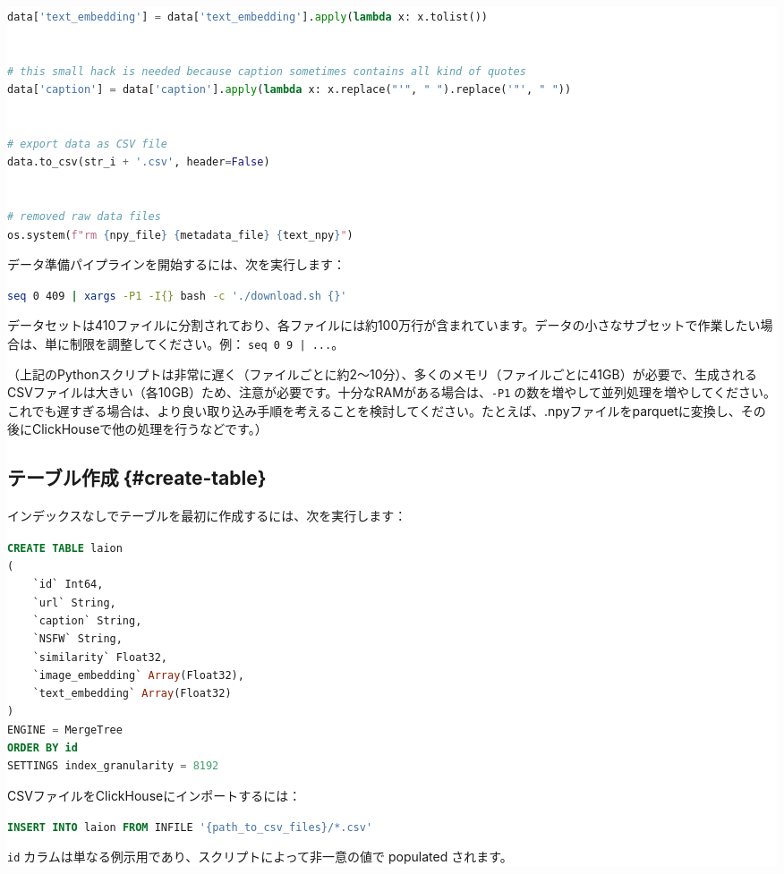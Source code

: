 ```python
data['text_embedding'] = data['text_embedding'].apply(lambda x: x.tolist())


# this small hack is needed because caption sometimes contains all kind of quotes
data['caption'] = data['caption'].apply(lambda x: x.replace("'", " ").replace('"', " "))


# export data as CSV file
data.to_csv(str_i + '.csv', header=False)


# removed raw data files
os.system(f"rm {npy_file} {metadata_file} {text_npy}")
```

データ準備パイプラインを開始するには、次を実行します：

```bash
seq 0 409 | xargs -P1 -I{} bash -c './download.sh {}'
```

データセットは410ファイルに分割されており、各ファイルには約100万行が含まれています。データの小さなサブセットで作業したい場合は、単に制限を調整してください。例： `seq 0 9 | ...`。

（上記のPythonスクリプトは非常に遅く（ファイルごとに約2～10分）、多くのメモリ（ファイルごとに41GB）が必要で、生成されるCSVファイルは大きい（各10GB）ため、注意が必要です。十分なRAMがある場合は、`-P1` の数を増やして並列処理を増やしてください。これでも遅すぎる場合は、より良い取り込み手順を考えることを検討してください。たとえば、.npyファイルをparquetに変換し、その後にClickHouseで他の処理を行うなどです。）

## テーブル作成 {#create-table}

インデックスなしでテーブルを最初に作成するには、次を実行します：

```sql
CREATE TABLE laion
(
    `id` Int64,
    `url` String,
    `caption` String,
    `NSFW` String,
    `similarity` Float32,
    `image_embedding` Array(Float32),
    `text_embedding` Array(Float32)
)
ENGINE = MergeTree
ORDER BY id
SETTINGS index_granularity = 8192
```

CSVファイルをClickHouseにインポートするには：

```sql
INSERT INTO laion FROM INFILE '{path_to_csv_files}/*.csv'
```

`id` カラムは単なる例示用であり、スクリプトによって非一意の値で populated されます。
